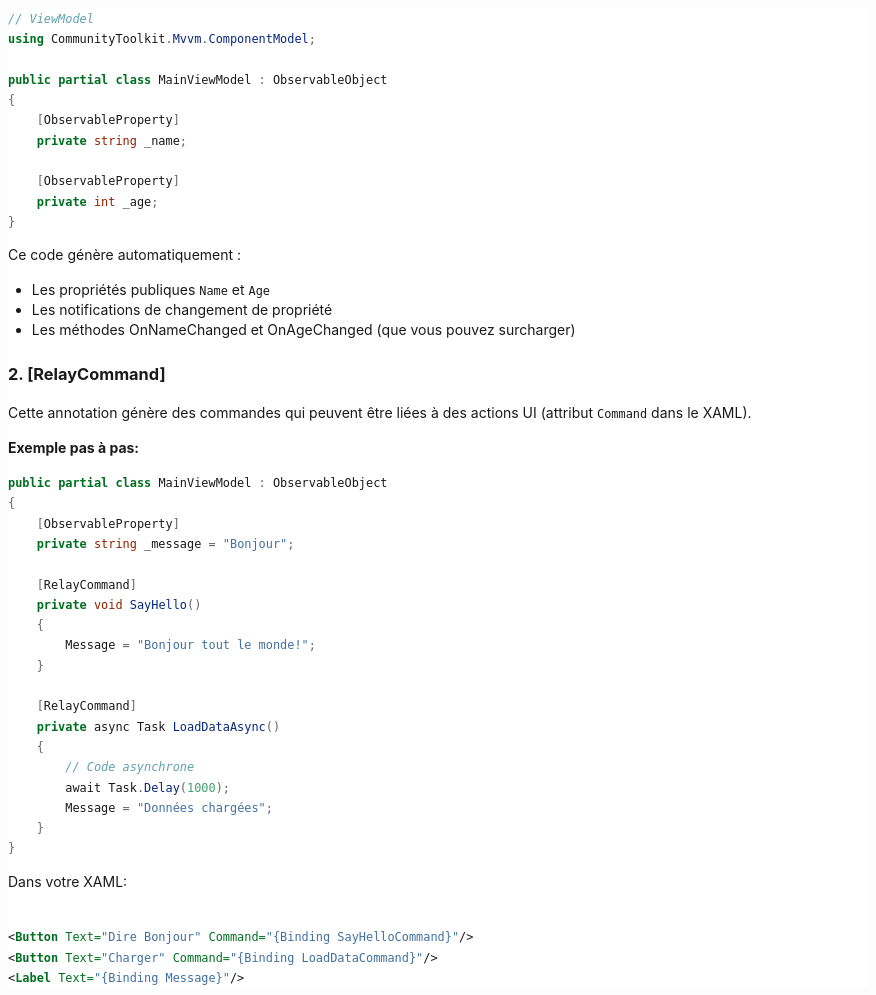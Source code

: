 ```csharp
// ViewModel
using CommunityToolkit.Mvvm.ComponentModel;

public partial class MainViewModel : ObservableObject
{
    [ObservableProperty]
    private string _name;
    
    [ObservableProperty]
    private int _age;
}
```

Ce code génère automatiquement :

- Les propriétés publiques `Name` et `Age`
- Les notifications de changement de propriété
- Les méthodes OnNameChanged et OnAgeChanged (que vous pouvez surcharger)

### 2. [RelayCommand]

Cette annotation génère des commandes qui peuvent être liées à des actions UI (attribut `Command` dans le XAML).

**Exemple pas à pas:**

```csharp
public partial class MainViewModel : ObservableObject
{
    [ObservableProperty]
    private string _message = "Bonjour";
    
    [RelayCommand]
    private void SayHello()
    {
        Message = "Bonjour tout le monde!";
    }
    
    [RelayCommand]
    private async Task LoadDataAsync()
    {
        // Code asynchrone
        await Task.Delay(1000);
        Message = "Données chargées";
    }
}
```

Dans votre XAML:

```xml

<Button Text="Dire Bonjour" Command="{Binding SayHelloCommand}"/>
<Button Text="Charger" Command="{Binding LoadDataCommand}"/>
<Label Text="{Binding Message}"/>
```
